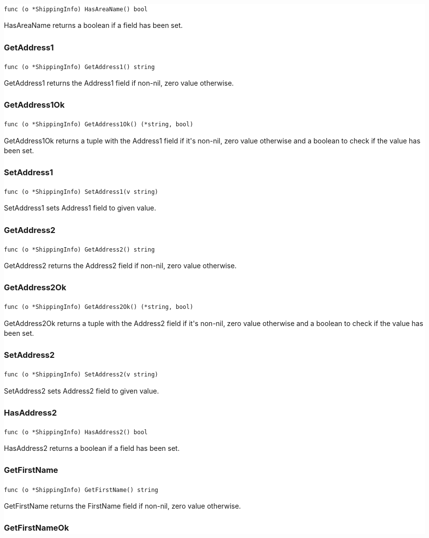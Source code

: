 `func (o *ShippingInfo) HasAreaName() bool`

HasAreaName returns a boolean if a field has been set.

### GetAddress1

`func (o *ShippingInfo) GetAddress1() string`

GetAddress1 returns the Address1 field if non-nil, zero value otherwise.

### GetAddress1Ok

`func (o *ShippingInfo) GetAddress1Ok() (*string, bool)`

GetAddress1Ok returns a tuple with the Address1 field if it's non-nil, zero value otherwise
and a boolean to check if the value has been set.

### SetAddress1

`func (o *ShippingInfo) SetAddress1(v string)`

SetAddress1 sets Address1 field to given value.


### GetAddress2

`func (o *ShippingInfo) GetAddress2() string`

GetAddress2 returns the Address2 field if non-nil, zero value otherwise.

### GetAddress2Ok

`func (o *ShippingInfo) GetAddress2Ok() (*string, bool)`

GetAddress2Ok returns a tuple with the Address2 field if it's non-nil, zero value otherwise
and a boolean to check if the value has been set.

### SetAddress2

`func (o *ShippingInfo) SetAddress2(v string)`

SetAddress2 sets Address2 field to given value.

### HasAddress2

`func (o *ShippingInfo) HasAddress2() bool`

HasAddress2 returns a boolean if a field has been set.

### GetFirstName

`func (o *ShippingInfo) GetFirstName() string`

GetFirstName returns the FirstName field if non-nil, zero value otherwise.

### GetFirstNameOk
